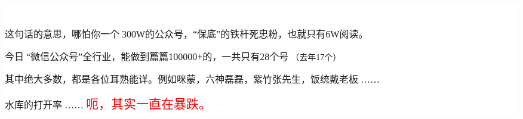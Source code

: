 <p style="line-height:150%;">
<span style="font-family:楷体;line-height:150%;font-size:16px;">
<br/>
</span>
</p>
<p style="line-height:150%;">
<span style="font-family:楷体;line-height:150%;font-size:16px;">
<span style="font-family:楷体;">
           这句话的意思，哪怕你一个
          </span>
          300W的公众号，“保底”的铁杆死忠粉，也就只有6W阅读。
         </span>
</p>
<p style="line-height:150%;">
<span style="font-family:楷体;line-height:150%;font-size:16px;">
<span style="font-family:楷体;">
           今日
          </span>
          “微信公众号”全行业，能做到篇篇100000+的，一共只有28个号
         </span>
<span style="font-family: 楷体;line-height: 150%;font-size: 14px;">
          （去年17个）
         </span>
</p>
<p style="line-height:150%;">
<span style="font-family:楷体;line-height:150%;font-size:16px;">
</span>
</p>
<p style="line-height:150%;">
<span style="font-family:楷体;line-height:150%;font-size:16px;">
<span style="font-family:楷体;">
           其中绝大多数，都是各位耳熟能详。例如咪蒙，六神磊磊，紫竹张先生，饭统戴老板
          </span>
          ……
         </span>
</p>
<p style="line-height:150%;">
<span style="font-family:楷体;line-height:150%;font-size:16px;">
</span>
</p>
<p style="line-height:150%;">
<span style="font-family:楷体;line-height:150%;font-size:16px;">
</span>
</p>
<p style="line-height:150%;">
<span style="font-family:楷体;line-height:150%;font-size:16px;">
</span>
</p>
<p style="line-height:150%;">
<span style="font-family:楷体;line-height:150%;font-size:16px;">
<span style="font-family:楷体;">
           水库的打开率
          </span>
          ……
         </span>
<span style="font-family:楷体;line-height:150%;color:rgb(255,0,0);font-size:21px;">
<span style="font-family:楷体;">
           呃，其实一直在暴跌。
          </span>
</span>
</p>
<p style="line-height:150%;">
<span style="font-family:楷体;line-height:150%;font-size:16px;">
<span style="font-family:楷体;">